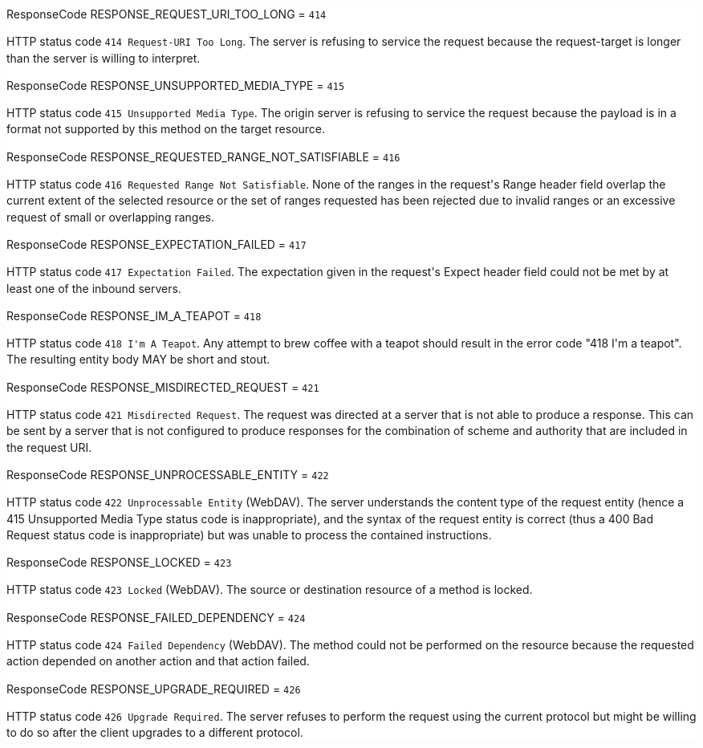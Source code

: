 ResponseCode RESPONSE_REQUEST_URI_TOO_LONG = `414`

HTTP status code `414 Request-URI Too Long`. The server is refusing to service
the request because the request-target is longer than the server is willing to
interpret.

ResponseCode RESPONSE_UNSUPPORTED_MEDIA_TYPE = `415`

HTTP status code `415 Unsupported Media Type`. The origin server is refusing
to service the request because the payload is in a format not supported by
this method on the target resource.

ResponseCode RESPONSE_REQUESTED_RANGE_NOT_SATISFIABLE = `416`

HTTP status code `416 Requested Range Not Satisfiable`. None of the ranges in
the request's Range header field overlap the current extent of the selected
resource or the set of ranges requested has been rejected due to invalid
ranges or an excessive request of small or overlapping ranges.

ResponseCode RESPONSE_EXPECTATION_FAILED = `417`

HTTP status code `417 Expectation Failed`. The expectation given in the
request's Expect header field could not be met by at least one of the inbound
servers.

ResponseCode RESPONSE_IM_A_TEAPOT = `418`

HTTP status code `418 I'm A Teapot`. Any attempt to brew coffee with a teapot
should result in the error code "418 I'm a teapot". The resulting entity body
MAY be short and stout.

ResponseCode RESPONSE_MISDIRECTED_REQUEST = `421`

HTTP status code `421 Misdirected Request`. The request was directed at a
server that is not able to produce a response. This can be sent by a server
that is not configured to produce responses for the combination of scheme and
authority that are included in the request URI.

ResponseCode RESPONSE_UNPROCESSABLE_ENTITY = `422`

HTTP status code `422 Unprocessable Entity` (WebDAV). The server understands
the content type of the request entity (hence a 415 Unsupported Media Type
status code is inappropriate), and the syntax of the request entity is correct
(thus a 400 Bad Request status code is inappropriate) but was unable to
process the contained instructions.

ResponseCode RESPONSE_LOCKED = `423`

HTTP status code `423 Locked` (WebDAV). The source or destination resource of
a method is locked.

ResponseCode RESPONSE_FAILED_DEPENDENCY = `424`

HTTP status code `424 Failed Dependency` (WebDAV). The method could not be
performed on the resource because the requested action depended on another
action and that action failed.

ResponseCode RESPONSE_UPGRADE_REQUIRED = `426`

HTTP status code `426 Upgrade Required`. The server refuses to perform the
request using the current protocol but might be willing to do so after the
client upgrades to a different protocol.

